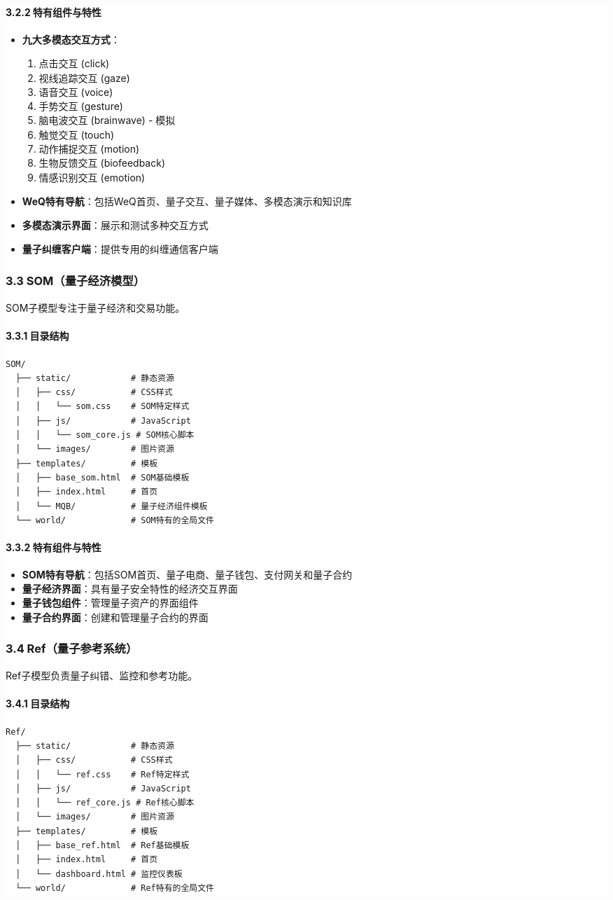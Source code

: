 #### 3.2.2 特有组件与特性

- **九大多模态交互方式**：
  1. 点击交互 (click)
  2. 视线追踪交互 (gaze)
  3. 语音交互 (voice)
  4. 手势交互 (gesture)
  5. 脑电波交互 (brainwave) - 模拟
  6. 触觉交互 (touch)
  7. 动作捕捉交互 (motion)
  8. 生物反馈交互 (biofeedback)
  9. 情感识别交互 (emotion)

- **WeQ特有导航**：包括WeQ首页、量子交互、量子媒体、多模态演示和知识库
- **多模态演示界面**：展示和测试多种交互方式
- **量子纠缠客户端**：提供专用的纠缠通信客户端

### 3.3 SOM（量子经济模型）

SOM子模型专注于量子经济和交易功能。

#### 3.3.1 目录结构

```
SOM/
  ├── static/            # 静态资源
  │   ├── css/           # CSS样式
  │   │   └── som.css    # SOM特定样式
  │   ├── js/            # JavaScript
  │   │   └── som_core.js # SOM核心脚本
  │   └── images/        # 图片资源
  ├── templates/         # 模板
  │   ├── base_som.html  # SOM基础模板
  │   ├── index.html     # 首页
  │   └── MQB/           # 量子经济组件模板
  └── world/             # SOM特有的全局文件
```

#### 3.3.2 特有组件与特性

- **SOM特有导航**：包括SOM首页、量子电商、量子钱包、支付网关和量子合约
- **量子经济界面**：具有量子安全特性的经济交互界面
- **量子钱包组件**：管理量子资产的界面组件
- **量子合约界面**：创建和管理量子合约的界面

### 3.4 Ref（量子参考系统）

Ref子模型负责量子纠错、监控和参考功能。

#### 3.4.1 目录结构

```
Ref/
  ├── static/            # 静态资源
  │   ├── css/           # CSS样式
  │   │   └── ref.css    # Ref特定样式
  │   ├── js/            # JavaScript
  │   │   └── ref_core.js # Ref核心脚本
  │   └── images/        # 图片资源
  ├── templates/         # 模板
  │   ├── base_ref.html  # Ref基础模板
  │   ├── index.html     # 首页
  │   └── dashboard.html # 监控仪表板
  └── world/             # Ref特有的全局文件
```
